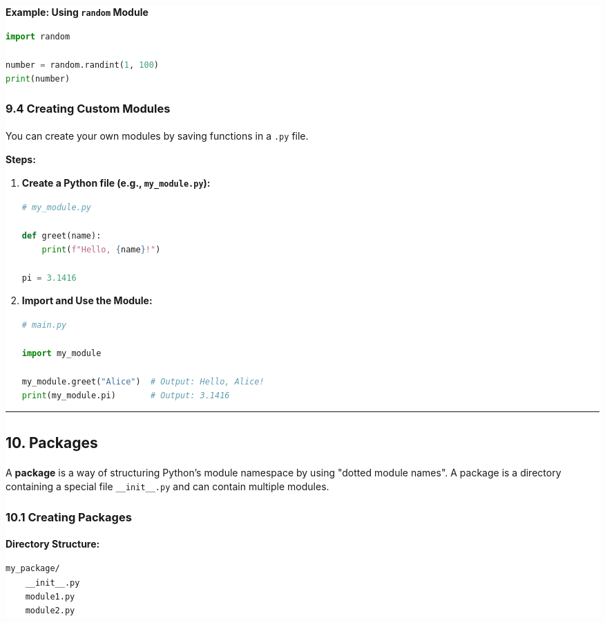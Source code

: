 **Example: Using `random` Module**

```python
import random

number = random.randint(1, 100)
print(number)
```

<a name="94-creating-custom-modules"></a>
### 9.4 Creating Custom Modules

You can create your own modules by saving functions in a `.py` file.

**Steps:**

1. **Create a Python file (e.g., `my_module.py`):**

   ```python
   # my_module.py

   def greet(name):
       print(f"Hello, {name}!")

   pi = 3.1416
   ```

2. **Import and Use the Module:**

   ```python
   # main.py

   import my_module

   my_module.greet("Alice")  # Output: Hello, Alice!
   print(my_module.pi)       # Output: 3.1416
   ```

---

<a name="10-packages"></a>
## 10. Packages

A **package** is a way of structuring Python’s module namespace by using "dotted module names". A package is a directory containing a special file `__init__.py` and can contain multiple modules.

<a name="101-creating-packages"></a>
### 10.1 Creating Packages

**Directory Structure:**

```
my_package/
    __init__.py
    module1.py
    module2.py
```

